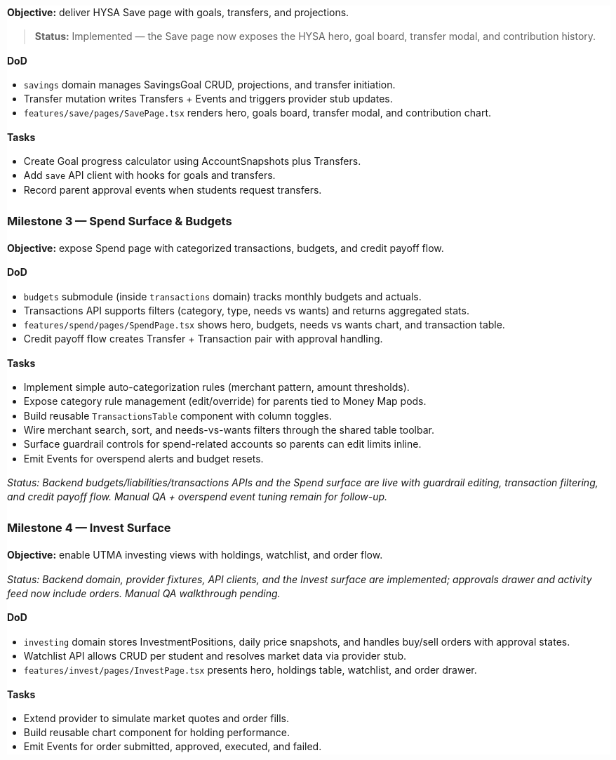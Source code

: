 **Objective:** deliver HYSA Save page with goals, transfers, and projections.

> **Status:** Implemented — the Save page now exposes the HYSA hero, goal board, transfer modal, and contribution history.

**DoD**
- `savings` domain manages SavingsGoal CRUD, projections, and transfer initiation.
- Transfer mutation writes Transfers + Events and triggers provider stub updates.
- `features/save/pages/SavePage.tsx` renders hero, goals board, transfer modal, and contribution chart.

**Tasks**
- Create Goal progress calculator using AccountSnapshots plus Transfers.
- Add `save` API client with hooks for goals and transfers.
- Record parent approval events when students request transfers.

### Milestone 3 — Spend Surface & Budgets

**Objective:** expose Spend page with categorized transactions, budgets, and credit payoff flow.

**DoD**
- `budgets` submodule (inside `transactions` domain) tracks monthly budgets and actuals.
- Transactions API supports filters (category, type, needs vs wants) and returns aggregated stats.
- `features/spend/pages/SpendPage.tsx` shows hero, budgets, needs vs wants chart, and transaction table.
- Credit payoff flow creates Transfer + Transaction pair with approval handling.

**Tasks**
- Implement simple auto-categorization rules (merchant pattern, amount thresholds).
- Expose category rule management (edit/override) for parents tied to Money Map pods.
- Build reusable `TransactionsTable` component with column toggles.
- Wire merchant search, sort, and needs-vs-wants filters through the shared table toolbar.
- Surface guardrail controls for spend-related accounts so parents can edit limits inline.
- Emit Events for overspend alerts and budget resets.

_Status: Backend budgets/liabilities/transactions APIs and the Spend surface are live with guardrail editing, transaction filtering, and credit payoff flow. Manual QA + overspend event tuning remain for follow-up._

### Milestone 4 — Invest Surface

**Objective:** enable UTMA investing views with holdings, watchlist, and order flow.

_Status: Backend domain, provider fixtures, API clients, and the Invest surface are implemented; approvals drawer and activity feed now include orders. Manual QA walkthrough pending._

**DoD**
- `investing` domain stores InvestmentPositions, daily price snapshots, and handles buy/sell orders with approval states.
- Watchlist API allows CRUD per student and resolves market data via provider stub.
- `features/invest/pages/InvestPage.tsx` presents hero, holdings table, watchlist, and order drawer.

**Tasks**
- Extend provider to simulate market quotes and order fills.
- Build reusable chart component for holding performance.
- Emit Events for order submitted, approved, executed, and failed.
